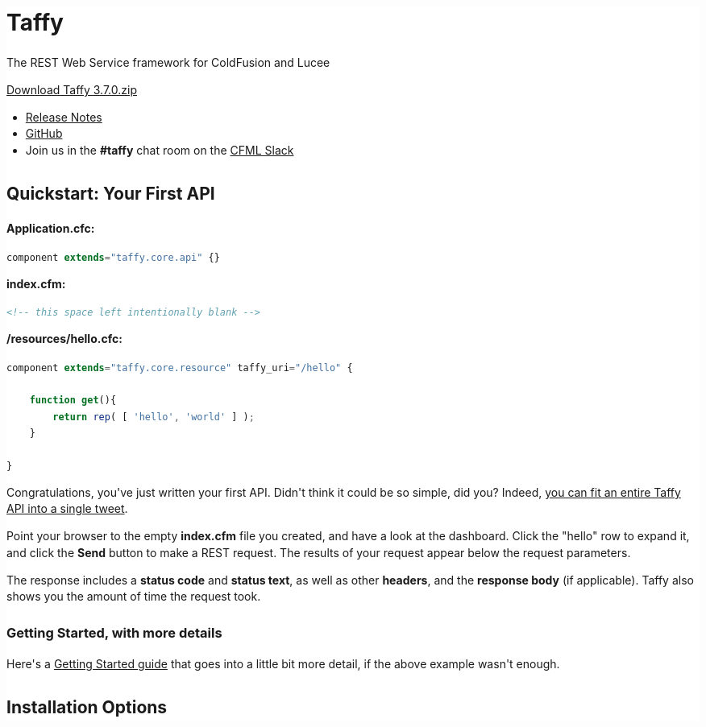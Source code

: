 # Taffy

The REST Web Service framework for ColdFusion and Lucee

<a id="download" href="https://github.com/atuttle/Taffy/archive/v3.7.0.zip">Download Taffy 3.7.0.zip</a>

- [Release Notes](https://github.com/atuttle/testing-release-automations/releases/tag/v3.7.0)
- [GitHub](https://github.com/atuttle/Taffy)
- Join us in the **#taffy** chat room on the [CFML Slack](https://cfml-slack.herokuapp.com/)

## Quickstart: Your First API

**Application.cfc:**

```js
component extends="taffy.core.api" {}
```

**index.cfm:**

```html
<!-- this space left intentionally blank -->
```

**/resources/hello.cfc:**

```js
component extends="taffy.core.resource" taffy_uri="/hello" {

	function get(){
		return rep( [ 'hello', 'world' ] );
	}

}
```

Congratulations, you've just written your first API. Didn't think it could be so simple, did you? Indeed, [you can fit an entire Taffy API into a single tweet](https://twitter.com/cf_taffy/statuses/327415972581486592).

Point your browser to the empty **index.cfm** file you created, and have a look at the dashboard. Click the "hello" row to expand it, and click the **Send** button to make a REST request. The results of your request appear below the request parameters.

The response includes a **status code** and **status text**, as well as other **headers**, and the **response body** (if applicable). Taffy also shows you the amount of time the request took.

### Getting Started, with more details

Here's a [Getting Started guide](https://github.com/atuttle/Taffy/wiki/Getting-Started) that goes into a little bit more detail, if the above example wasn't enough.

## Installation Options
